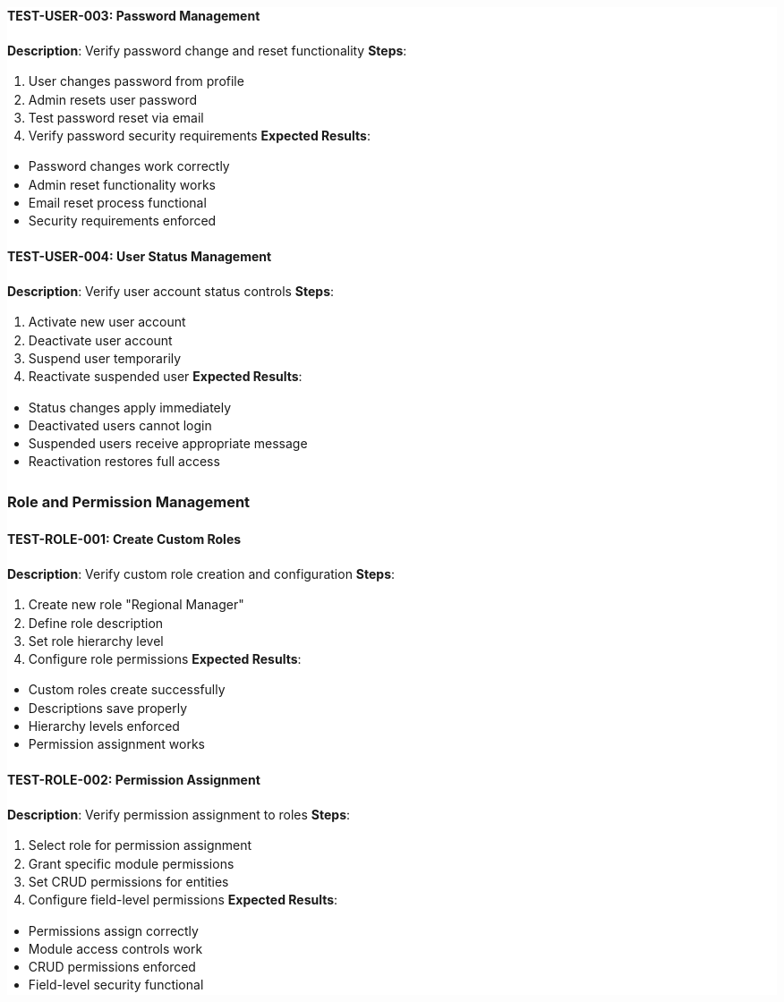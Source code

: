 #### TEST-USER-003: Password Management
**Description**: Verify password change and reset functionality
**Steps**:
1. User changes password from profile
2. Admin resets user password
3. Test password reset via email
4. Verify password security requirements
**Expected Results**:
- Password changes work correctly
- Admin reset functionality works
- Email reset process functional
- Security requirements enforced

#### TEST-USER-004: User Status Management
**Description**: Verify user account status controls
**Steps**:
1. Activate new user account
2. Deactivate user account
3. Suspend user temporarily
4. Reactivate suspended user
**Expected Results**:
- Status changes apply immediately
- Deactivated users cannot login
- Suspended users receive appropriate message
- Reactivation restores full access

### Role and Permission Management

#### TEST-ROLE-001: Create Custom Roles
**Description**: Verify custom role creation and configuration
**Steps**:
1. Create new role "Regional Manager"
2. Define role description
3. Set role hierarchy level
4. Configure role permissions
**Expected Results**:
- Custom roles create successfully
- Descriptions save properly
- Hierarchy levels enforced
- Permission assignment works

#### TEST-ROLE-002: Permission Assignment
**Description**: Verify permission assignment to roles
**Steps**:
1. Select role for permission assignment
2. Grant specific module permissions
3. Set CRUD permissions for entities
4. Configure field-level permissions
**Expected Results**:
- Permissions assign correctly
- Module access controls work
- CRUD permissions enforced
- Field-level security functional
